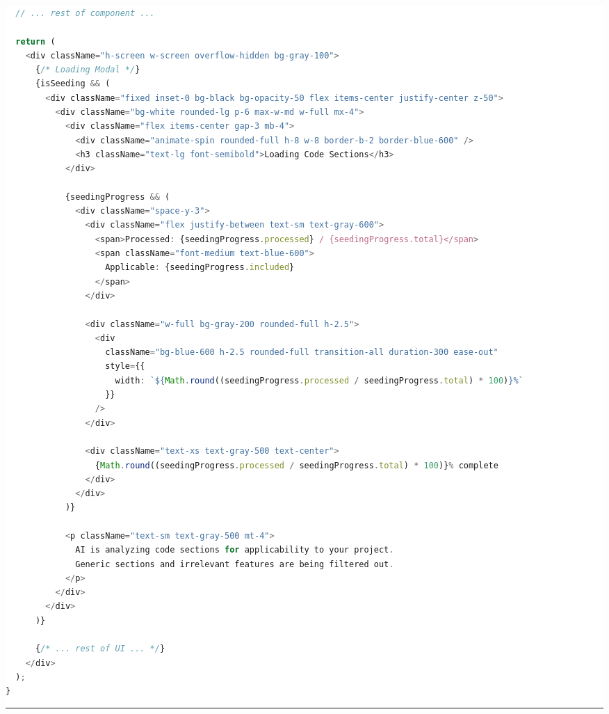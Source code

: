```typescript
  // ... rest of component ...

  return (
    <div className="h-screen w-screen overflow-hidden bg-gray-100">
      {/* Loading Modal */}
      {isSeeding && (
        <div className="fixed inset-0 bg-black bg-opacity-50 flex items-center justify-center z-50">
          <div className="bg-white rounded-lg p-6 max-w-md w-full mx-4">
            <div className="flex items-center gap-3 mb-4">
              <div className="animate-spin rounded-full h-8 w-8 border-b-2 border-blue-600" />
              <h3 className="text-lg font-semibold">Loading Code Sections</h3>
            </div>

            {seedingProgress && (
              <div className="space-y-3">
                <div className="flex justify-between text-sm text-gray-600">
                  <span>Processed: {seedingProgress.processed} / {seedingProgress.total}</span>
                  <span className="font-medium text-blue-600">
                    Applicable: {seedingProgress.included}
                  </span>
                </div>

                <div className="w-full bg-gray-200 rounded-full h-2.5">
                  <div
                    className="bg-blue-600 h-2.5 rounded-full transition-all duration-300 ease-out"
                    style={{
                      width: `${Math.round((seedingProgress.processed / seedingProgress.total) * 100)}%`
                    }}
                  />
                </div>

                <div className="text-xs text-gray-500 text-center">
                  {Math.round((seedingProgress.processed / seedingProgress.total) * 100)}% complete
                </div>
              </div>
            )}

            <p className="text-sm text-gray-500 mt-4">
              AI is analyzing code sections for applicability to your project.
              Generic sections and irrelevant features are being filtered out.
            </p>
          </div>
        </div>
      )}

      {/* ... rest of UI ... */}
    </div>
  );
}
```

---